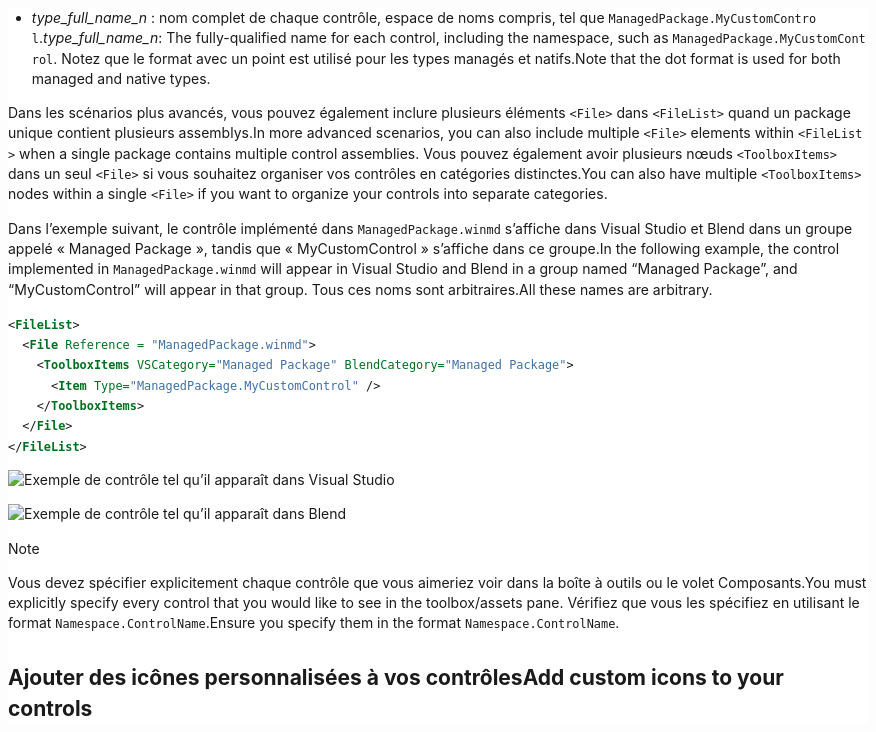 - <span data-ttu-id="a95d8-120">*type_full_name_n* : nom complet de chaque contrôle, espace de noms compris, tel que `ManagedPackage.MyCustomControl`.</span><span class="sxs-lookup"><span data-stu-id="a95d8-120">*type_full_name_n*: The fully-qualified name for each control, including the namespace, such as `ManagedPackage.MyCustomControl`.</span></span> <span data-ttu-id="a95d8-121">Notez que le format avec un point est utilisé pour les types managés et natifs.</span><span class="sxs-lookup"><span data-stu-id="a95d8-121">Note that the dot format is used for both managed and native types.</span></span>

<span data-ttu-id="a95d8-122">Dans les scénarios plus avancés, vous pouvez également inclure plusieurs éléments `<File>` dans `<FileList>` quand un package unique contient plusieurs assemblys.</span><span class="sxs-lookup"><span data-stu-id="a95d8-122">In more advanced scenarios, you can also include multiple `<File>` elements within `<FileList>` when a single package contains multiple control assemblies.</span></span> <span data-ttu-id="a95d8-123">Vous pouvez également avoir plusieurs nœuds `<ToolboxItems>` dans un seul `<File>` si vous souhaitez organiser vos contrôles en catégories distinctes.</span><span class="sxs-lookup"><span data-stu-id="a95d8-123">You can also have multiple `<ToolboxItems>` nodes within a single `<File>` if you want to organize your controls into separate categories.</span></span>

<span data-ttu-id="a95d8-124">Dans l’exemple suivant, le contrôle implémenté dans `ManagedPackage.winmd` s’affiche dans Visual Studio et Blend dans un groupe appelé « Managed Package », tandis que « MyCustomControl » s’affiche dans ce groupe.</span><span class="sxs-lookup"><span data-stu-id="a95d8-124">In the following example, the control implemented in `ManagedPackage.winmd` will appear in Visual Studio and Blend in a group named “Managed Package”, and “MyCustomControl” will appear in that group.</span></span> <span data-ttu-id="a95d8-125">Tous ces noms sont arbitraires.</span><span class="sxs-lookup"><span data-stu-id="a95d8-125">All these names are arbitrary.</span></span>

```xml
<FileList>
  <File Reference = "ManagedPackage.winmd">
    <ToolboxItems VSCategory="Managed Package" BlendCategory="Managed Package">
      <Item Type="ManagedPackage.MyCustomControl" />
    </ToolboxItems>
  </File>
</FileList>
```

![Exemple de contrôle tel qu’il apparaît dans Visual Studio](media/UWP-control-vs-toolbox.png)

![Exemple de contrôle tel qu’il apparaît dans Blend](media/UWP-control-blend-assets.png)

> [!Note]
> <span data-ttu-id="a95d8-128">Vous devez spécifier explicitement chaque contrôle que vous aimeriez voir dans la boîte à outils ou le volet Composants.</span><span class="sxs-lookup"><span data-stu-id="a95d8-128">You must explicitly specify every control that you would like to see in the toolbox/assets pane.</span></span> <span data-ttu-id="a95d8-129">Vérifiez que vous les spécifiez en utilisant le format `Namespace.ControlName`.</span><span class="sxs-lookup"><span data-stu-id="a95d8-129">Ensure you specify them in the format `Namespace.ControlName`.</span></span>

## <a name="add-custom-icons-to-your-controls"></a><span data-ttu-id="a95d8-130">Ajouter des icônes personnalisées à vos contrôles</span><span class="sxs-lookup"><span data-stu-id="a95d8-130">Add custom icons to your controls</span></span>
